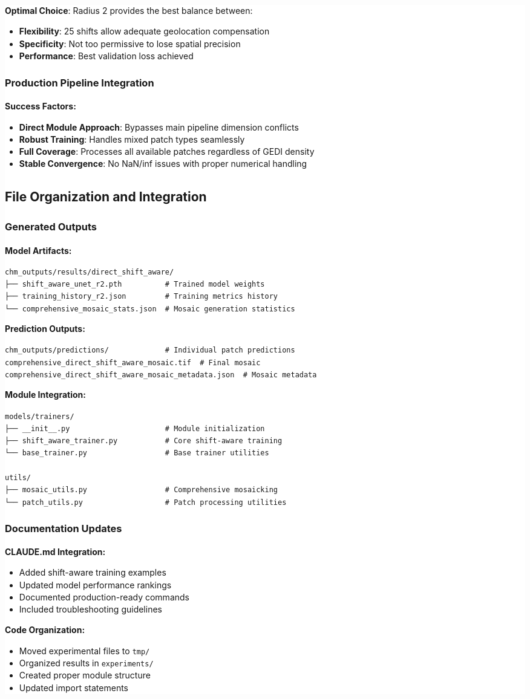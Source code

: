 **Optimal Choice**: Radius 2 provides the best balance between:
- **Flexibility**: 25 shifts allow adequate geolocation compensation
- **Specificity**: Not too permissive to lose spatial precision
- **Performance**: Best validation loss achieved

### Production Pipeline Integration

**Success Factors:**
- **Direct Module Approach**: Bypasses main pipeline dimension conflicts
- **Robust Training**: Handles mixed patch types seamlessly
- **Full Coverage**: Processes all available patches regardless of GEDI density
- **Stable Convergence**: No NaN/inf issues with proper numerical handling

## File Organization and Integration

### Generated Outputs

**Model Artifacts:**
```
chm_outputs/results/direct_shift_aware/
├── shift_aware_unet_r2.pth          # Trained model weights
├── training_history_r2.json         # Training metrics history
└── comprehensive_mosaic_stats.json  # Mosaic generation statistics
```

**Prediction Outputs:**
```
chm_outputs/predictions/             # Individual patch predictions
comprehensive_direct_shift_aware_mosaic.tif  # Final mosaic
comprehensive_direct_shift_aware_mosaic_metadata.json  # Mosaic metadata
```

**Module Integration:**
```
models/trainers/
├── __init__.py                      # Module initialization
├── shift_aware_trainer.py           # Core shift-aware training
└── base_trainer.py                  # Base trainer utilities

utils/
├── mosaic_utils.py                  # Comprehensive mosaicking
└── patch_utils.py                   # Patch processing utilities
```

### Documentation Updates

**CLAUDE.md Integration:**
- Added shift-aware training examples
- Updated model performance rankings
- Documented production-ready commands
- Included troubleshooting guidelines

**Code Organization:**
- Moved experimental files to `tmp/`
- Organized results in `experiments/`
- Created proper module structure
- Updated import statements
